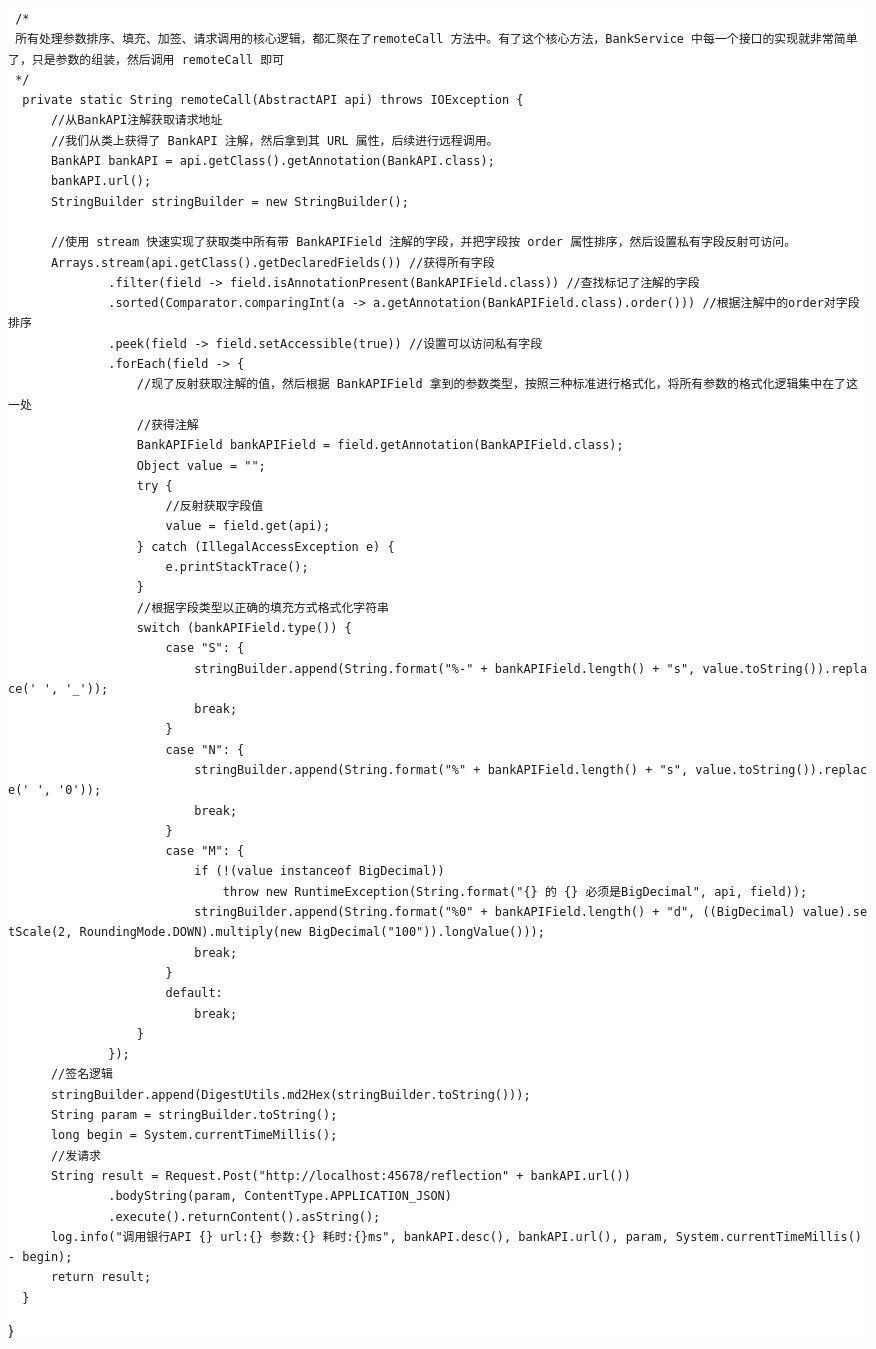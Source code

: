      /*
     所有处理参数排序、填充、加签、请求调用的核心逻辑，都汇聚在了remoteCall 方法中。有了这个核心方法，BankService 中每一个接口的实现就非常简单了，只是参数的组装，然后调用 remoteCall 即可
     */
      private static String remoteCall(AbstractAPI api) throws IOException {
          //从BankAPI注解获取请求地址
          //我们从类上获得了 BankAPI 注解，然后拿到其 URL 属性，后续进行远程调用。
          BankAPI bankAPI = api.getClass().getAnnotation(BankAPI.class);
          bankAPI.url();
          StringBuilder stringBuilder = new StringBuilder();
        
          //使用 stream 快速实现了获取类中所有带 BankAPIField 注解的字段，并把字段按 order 属性排序，然后设置私有字段反射可访问。
          Arrays.stream(api.getClass().getDeclaredFields()) //获得所有字段
                  .filter(field -> field.isAnnotationPresent(BankAPIField.class)) //查找标记了注解的字段
                  .sorted(Comparator.comparingInt(a -> a.getAnnotation(BankAPIField.class).order())) //根据注解中的order对字段排序
                  .peek(field -> field.setAccessible(true)) //设置可以访问私有字段
                  .forEach(field -> {
                      //现了反射获取注解的值，然后根据 BankAPIField 拿到的参数类型，按照三种标准进行格式化，将所有参数的格式化逻辑集中在了这一处
                      //获得注解
                      BankAPIField bankAPIField = field.getAnnotation(BankAPIField.class);
                      Object value = "";
                      try {
                          //反射获取字段值
                          value = field.get(api);
                      } catch (IllegalAccessException e) {
                          e.printStackTrace();
                      }
                      //根据字段类型以正确的填充方式格式化字符串
                      switch (bankAPIField.type()) {
                          case "S": {
                              stringBuilder.append(String.format("%-" + bankAPIField.length() + "s", value.toString()).replace(' ', '_'));
                              break;
                          }
                          case "N": {
                              stringBuilder.append(String.format("%" + bankAPIField.length() + "s", value.toString()).replace(' ', '0'));
                              break;
                          }
                          case "M": {
                              if (!(value instanceof BigDecimal))
                                  throw new RuntimeException(String.format("{} 的 {} 必须是BigDecimal", api, field));
                              stringBuilder.append(String.format("%0" + bankAPIField.length() + "d", ((BigDecimal) value).setScale(2, RoundingMode.DOWN).multiply(new BigDecimal("100")).longValue()));
                              break;
                          }
                          default:
                              break;
                      }
                  });
          //签名逻辑
          stringBuilder.append(DigestUtils.md2Hex(stringBuilder.toString()));
          String param = stringBuilder.toString();
          long begin = System.currentTimeMillis();
          //发请求
          String result = Request.Post("http://localhost:45678/reflection" + bankAPI.url())
                  .bodyString(param, ContentType.APPLICATION_JSON)
                  .execute().returnContent().asString();
          log.info("调用银行API {} url:{} 参数:{} 耗时:{}ms", bankAPI.desc(), bankAPI.url(), param, System.currentTimeMillis() - begin);
          return result;
      }
  }